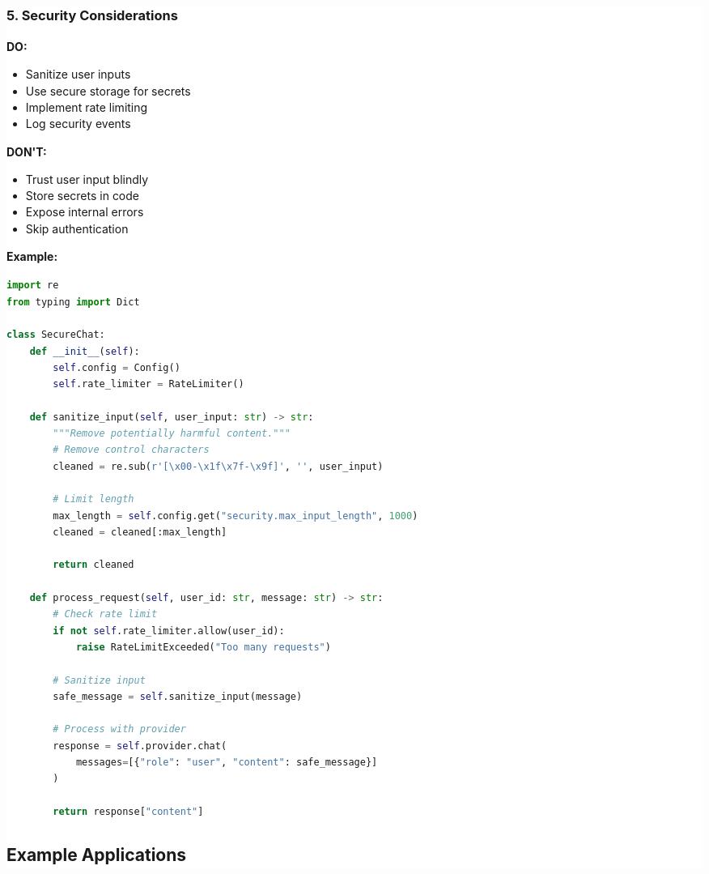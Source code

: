 ### 5. Security Considerations

**DO:**
- Sanitize user inputs
- Use secure storage for secrets
- Implement rate limiting
- Log security events

**DON'T:**
- Trust user input blindly
- Store secrets in code
- Expose internal errors
- Skip authentication

**Example:**
```python
import re
from typing import Dict

class SecureChat:
    def __init__(self):
        self.config = Config()
        self.rate_limiter = RateLimiter()
        
    def sanitize_input(self, user_input: str) -> str:
        """Remove potentially harmful content."""
        # Remove control characters
        cleaned = re.sub(r'[\x00-\x1f\x7f-\x9f]', '', user_input)
        
        # Limit length
        max_length = self.config.get("security.max_input_length", 1000)
        cleaned = cleaned[:max_length]
        
        return cleaned
        
    def process_request(self, user_id: str, message: str) -> str:
        # Check rate limit
        if not self.rate_limiter.allow(user_id):
            raise RateLimitExceeded("Too many requests")
            
        # Sanitize input
        safe_message = self.sanitize_input(message)
        
        # Process with provider
        response = self.provider.chat(
            messages=[{"role": "user", "content": safe_message}]
        )
        
        return response["content"]
```

## Example Applications
